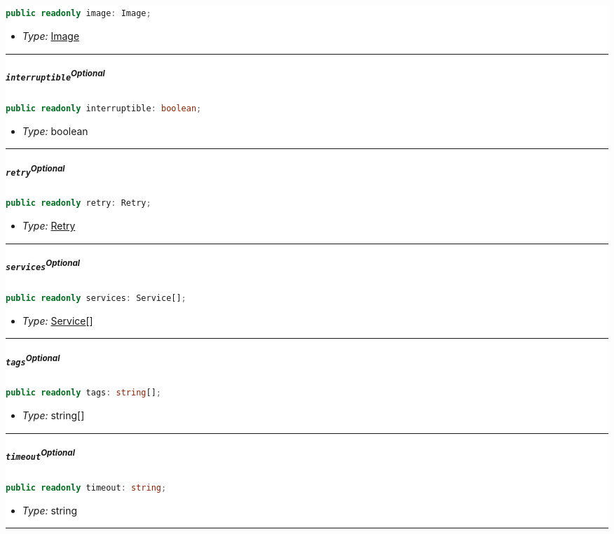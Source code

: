 ```typescript
public readonly image: Image;
```

- *Type:* <a href="#projen.gitlab.Image">Image</a>

---

##### `interruptible`<sup>Optional</sup> <a name="interruptible" id="projen.gitlab.Default.property.interruptible"></a>

```typescript
public readonly interruptible: boolean;
```

- *Type:* boolean

---

##### `retry`<sup>Optional</sup> <a name="retry" id="projen.gitlab.Default.property.retry"></a>

```typescript
public readonly retry: Retry;
```

- *Type:* <a href="#projen.gitlab.Retry">Retry</a>

---

##### `services`<sup>Optional</sup> <a name="services" id="projen.gitlab.Default.property.services"></a>

```typescript
public readonly services: Service[];
```

- *Type:* <a href="#projen.gitlab.Service">Service</a>[]

---

##### `tags`<sup>Optional</sup> <a name="tags" id="projen.gitlab.Default.property.tags"></a>

```typescript
public readonly tags: string[];
```

- *Type:* string[]

---

##### `timeout`<sup>Optional</sup> <a name="timeout" id="projen.gitlab.Default.property.timeout"></a>

```typescript
public readonly timeout: string;
```

- *Type:* string

---